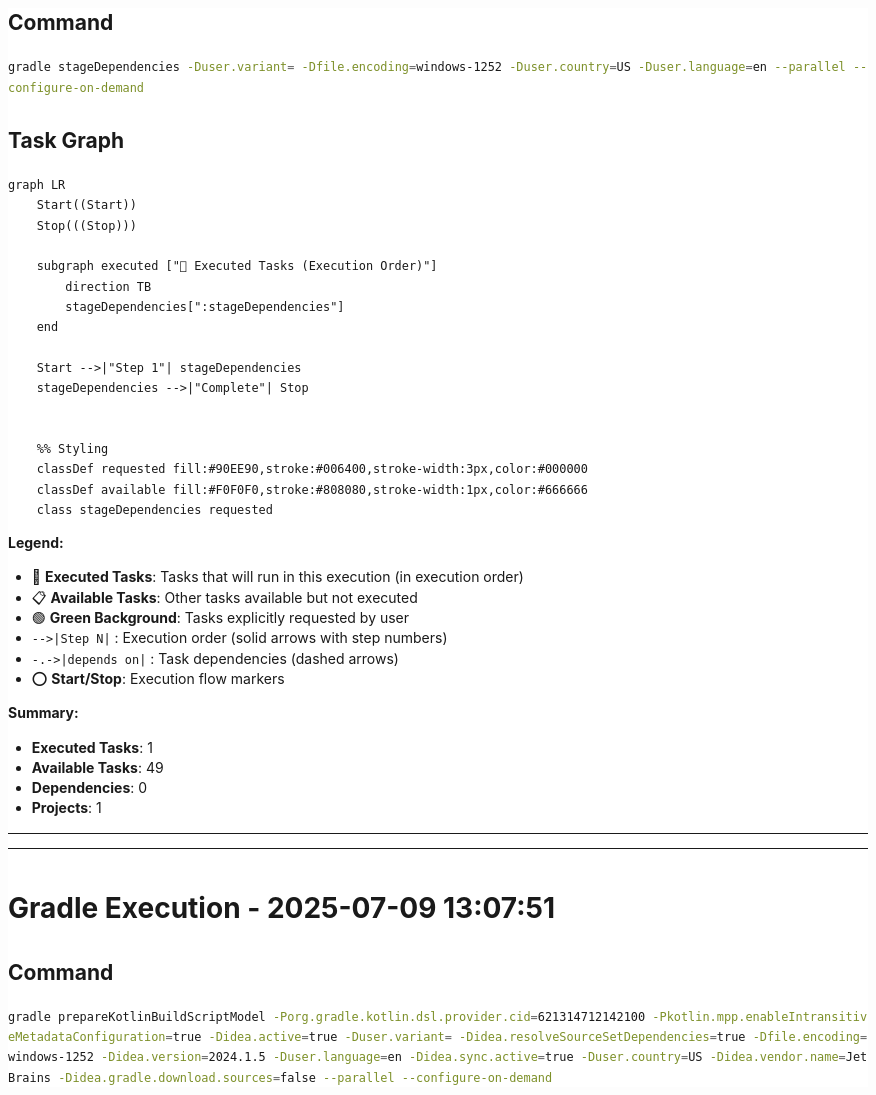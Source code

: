 ## Command
```bash
gradle stageDependencies -Duser.variant= -Dfile.encoding=windows-1252 -Duser.country=US -Duser.language=en --parallel --configure-on-demand
```

## Task Graph

```mermaid
graph LR
    Start((Start))
    Stop(((Stop)))

    subgraph executed ["🚀 Executed Tasks (Execution Order)"]
        direction TB
        stageDependencies[":stageDependencies"]
    end

    Start -->|"Step 1"| stageDependencies
    stageDependencies -->|"Complete"| Stop


    %% Styling
    classDef requested fill:#90EE90,stroke:#006400,stroke-width:3px,color:#000000
    classDef available fill:#F0F0F0,stroke:#808080,stroke-width:1px,color:#666666
    class stageDependencies requested
```

**Legend:**
- 🚀 **Executed Tasks**: Tasks that will run in this execution (in execution order)
- 📋 **Available Tasks**: Other tasks available but not executed
- 🟢 **Green Background**: Tasks explicitly requested by user
- `-->|Step N|` : Execution order (solid arrows with step numbers)
- `-.->|depends on|` : Task dependencies (dashed arrows)
- ⭕ **Start/Stop**: Execution flow markers

**Summary:**
- **Executed Tasks**: 1
- **Available Tasks**: 49
- **Dependencies**: 0
- **Projects**: 1


--------------------------------------------------------------------------------



--------------------------------------------------------------------------------

# Gradle Execution - 2025-07-09 13:07:51

## Command
```bash
gradle prepareKotlinBuildScriptModel -Porg.gradle.kotlin.dsl.provider.cid=621314712142100 -Pkotlin.mpp.enableIntransitiveMetadataConfiguration=true -Didea.active=true -Duser.variant= -Didea.resolveSourceSetDependencies=true -Dfile.encoding=windows-1252 -Didea.version=2024.1.5 -Duser.language=en -Didea.sync.active=true -Duser.country=US -Didea.vendor.name=JetBrains -Didea.gradle.download.sources=false --parallel --configure-on-demand
```
